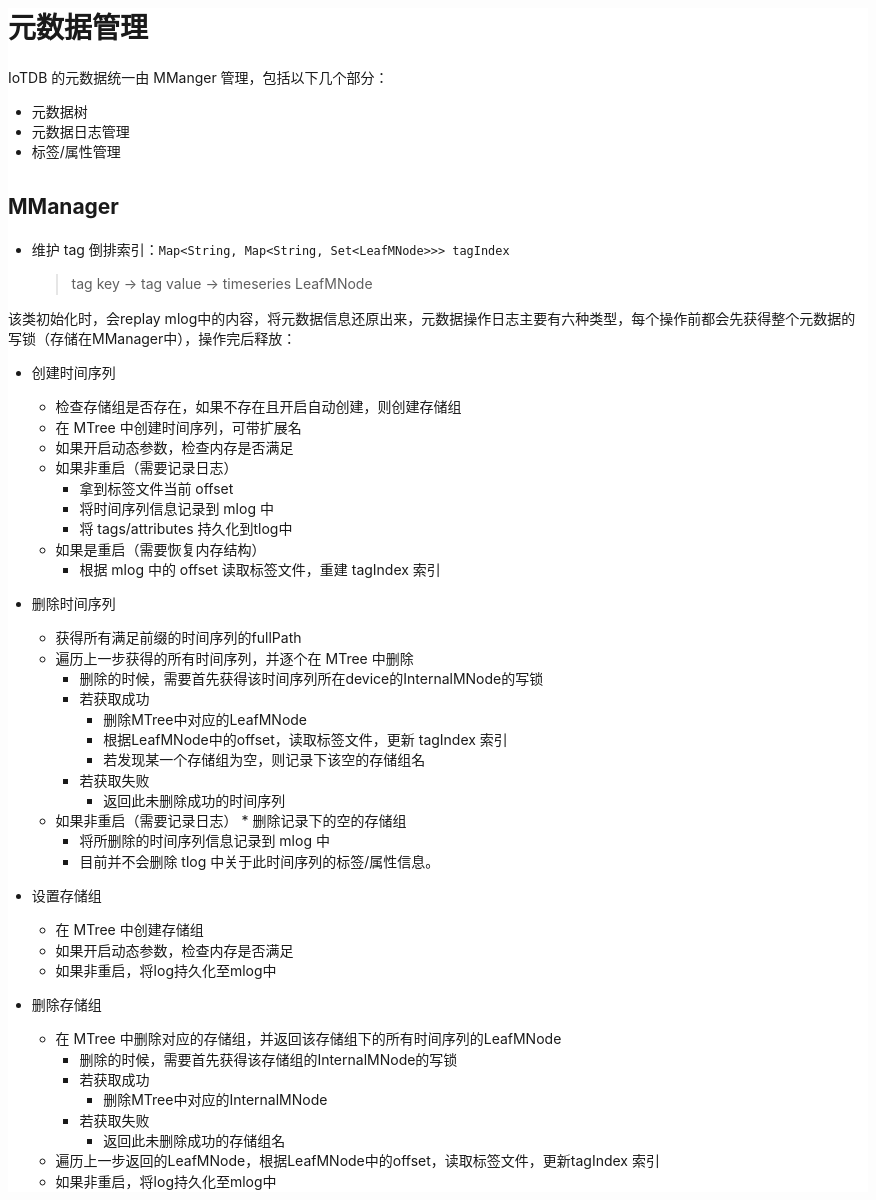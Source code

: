 

# 元数据管理

IoTDB 的元数据统一由 MManger 管理，包括以下几个部分：

* 元数据树
* 元数据日志管理
* 标签/属性管理


## MManager

* 维护 tag 倒排索引：`Map<String, Map<String, Set<LeafMNode>>> tagIndex`

	> tag key -> tag value -> timeseries LeafMNode

该类初始化时，会replay mlog中的内容，将元数据信息还原出来，元数据操作日志主要有六种类型，每个操作前都会先获得整个元数据的写锁（存储在MManager中），操作完后释放：

* 创建时间序列
	* 检查存储组是否存在，如果不存在且开启自动创建，则创建存储组
	* 在 MTree 中创建时间序列，可带扩展名
	* 如果开启动态参数，检查内存是否满足
	* 如果非重启（需要记录日志）
		* 拿到标签文件当前 offset
		* 将时间序列信息记录到 mlog 中
		* 将 tags/attributes 持久化到tlog中
	* 如果是重启（需要恢复内存结构）
		* 根据 mlog 中的 offset 读取标签文件，重建 tagIndex 索引

* 删除时间序列
	* 获得所有满足前缀的时间序列的fullPath
	* 遍历上一步获得的所有时间序列，并逐个在 MTree 中删除
		* 删除的时候，需要首先获得该时间序列所在device的InternalMNode的写锁
		* 若获取成功
			* 删除MTree中对应的LeafMNode
			* 根据LeafMNode中的offset，读取标签文件，更新 tagIndex 索引
			* 若发现某一个存储组为空，则记录下该空的存储组名
		* 若获取失败
			* 返回此未删除成功的时间序列
	* 如果非重启（需要记录日志）
	      *  删除记录下的空的存储组
		* 将所删除的时间序列信息记录到 mlog 中
		* 目前并不会删除 tlog 中关于此时间序列的标签/属性信息。
	

* 设置存储组
	* 在 MTree 中创建存储组
	* 如果开启动态参数，检查内存是否满足
	* 如果非重启，将log持久化至mlog中

* 删除存储组
	* 在 MTree 中删除对应的存储组，并返回该存储组下的所有时间序列的LeafMNode
		* 删除的时候，需要首先获得该存储组的InternalMNode的写锁
		* 若获取成功
			* 删除MTree中对应的InternalMNode
		* 若获取失败
			* 返回此未删除成功的存储组名
	* 遍历上一步返回的LeafMNode，根据LeafMNode中的offset，读取标签文件，更新tagIndex 索引
	* 如果非重启，将log持久化至mlog中

